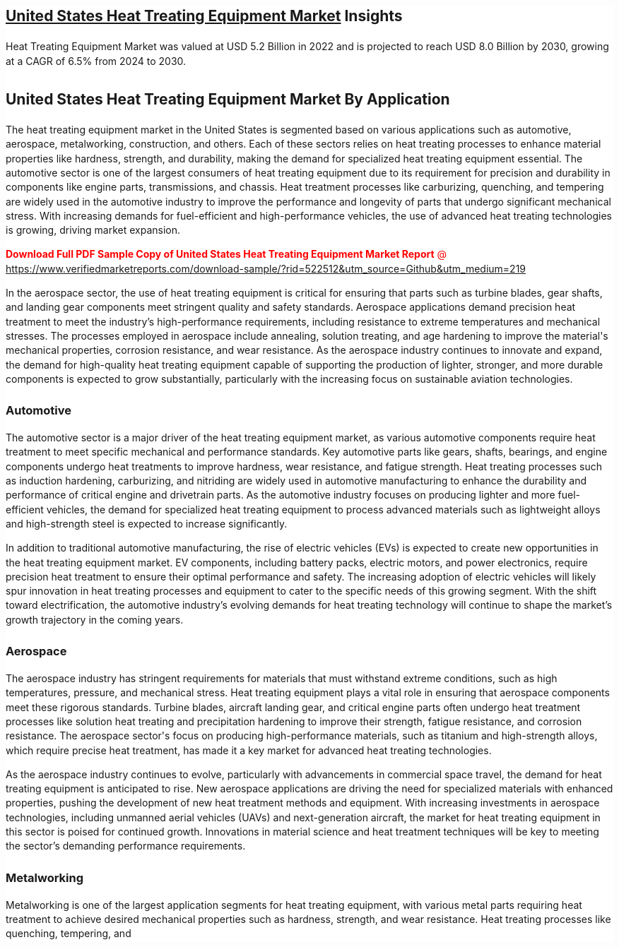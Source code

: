 <h2><a href="https://www.verifiedmarketreports.com/download-sample/?rid=522512&amp;utm_source=Github&amp;utm_medium=219" target="_blank">United States Heat Treating Equipment Market</a> Insights</h2><p>Heat Treating Equipment Market was valued at USD 5.2 Billion in 2022 and is projected to reach USD 8.0 Billion by 2030, growing at a CAGR of 6.5% from 2024 to 2030.</p><p> <h2>United States Heat Treating Equipment Market By Application</h2> <p>The heat treating equipment market in the United States is segmented based on various applications such as automotive, aerospace, metalworking, construction, and others. Each of these sectors relies on heat treating processes to enhance material properties like hardness, strength, and durability, making the demand for specialized heat treating equipment essential. The automotive sector is one of the largest consumers of heat treating equipment due to its requirement for precision and durability in components like engine parts, transmissions, and chassis. Heat treatment processes like carburizing, quenching, and tempering are widely used in the automotive industry to improve the performance and longevity of parts that undergo significant mechanical stress. With increasing demands for fuel-efficient and high-performance vehicles, the use of advanced heat treating technologies is growing, driving market expansion. <p><span class=""><span style="color: #ff0000;"><strong>Download Full PDF Sample Copy of United States Heat Treating Equipment Market Report</strong> @ </span><a href="https://www.verifiedmarketreports.com/download-sample/?rid=522512&amp;utm_source=Github&amp;utm_medium=219" target="_blank">https://www.verifiedmarketreports.com/download-sample/?rid=522512&amp;utm_source=Github&amp;utm_medium=219</a></span></p> <p>In the aerospace sector, the use of heat treating equipment is critical for ensuring that parts such as turbine blades, gear shafts, and landing gear components meet stringent quality and safety standards. Aerospace applications demand precision heat treatment to meet the industry’s high-performance requirements, including resistance to extreme temperatures and mechanical stresses. The processes employed in aerospace include annealing, solution treating, and age hardening to improve the material's mechanical properties, corrosion resistance, and wear resistance. As the aerospace industry continues to innovate and expand, the demand for high-quality heat treating equipment capable of supporting the production of lighter, stronger, and more durable components is expected to grow substantially, particularly with the increasing focus on sustainable aviation technologies. <h3>Automotive</h3> <p>The automotive sector is a major driver of the heat treating equipment market, as various automotive components require heat treatment to meet specific mechanical and performance standards. Key automotive parts like gears, shafts, bearings, and engine components undergo heat treatments to improve hardness, wear resistance, and fatigue strength. Heat treating processes such as induction hardening, carburizing, and nitriding are widely used in automotive manufacturing to enhance the durability and performance of critical engine and drivetrain parts. As the automotive industry focuses on producing lighter and more fuel-efficient vehicles, the demand for specialized heat treating equipment to process advanced materials such as lightweight alloys and high-strength steel is expected to increase significantly. <p>In addition to traditional automotive manufacturing, the rise of electric vehicles (EVs) is expected to create new opportunities in the heat treating equipment market. EV components, including battery packs, electric motors, and power electronics, require precision heat treatment to ensure their optimal performance and safety. The increasing adoption of electric vehicles will likely spur innovation in heat treating processes and equipment to cater to the specific needs of this growing segment. With the shift toward electrification, the automotive industry’s evolving demands for heat treating technology will continue to shape the market’s growth trajectory in the coming years. <h3>Aerospace</h3> <p>The aerospace industry has stringent requirements for materials that must withstand extreme conditions, such as high temperatures, pressure, and mechanical stress. Heat treating equipment plays a vital role in ensuring that aerospace components meet these rigorous standards. Turbine blades, aircraft landing gear, and critical engine parts often undergo heat treatment processes like solution heat treating and precipitation hardening to improve their strength, fatigue resistance, and corrosion resistance. The aerospace sector's focus on producing high-performance materials, such as titanium and high-strength alloys, which require precise heat treatment, has made it a key market for advanced heat treating technologies. <p>As the aerospace industry continues to evolve, particularly with advancements in commercial space travel, the demand for heat treating equipment is anticipated to rise. New aerospace applications are driving the need for specialized materials with enhanced properties, pushing the development of new heat treatment methods and equipment. With increasing investments in aerospace technologies, including unmanned aerial vehicles (UAVs) and next-generation aircraft, the market for heat treating equipment in this sector is poised for continued growth. Innovations in material science and heat treatment techniques will be key to meeting the sector’s demanding performance requirements. <h3>Metalworking</h3> <p>Metalworking is one of the largest application segments for heat treating equipment, with various metal parts requiring heat treatment to achieve desired mechanical properties such as hardness, strength, and wear resistance. Heat treating processes like quenching, tempering, and